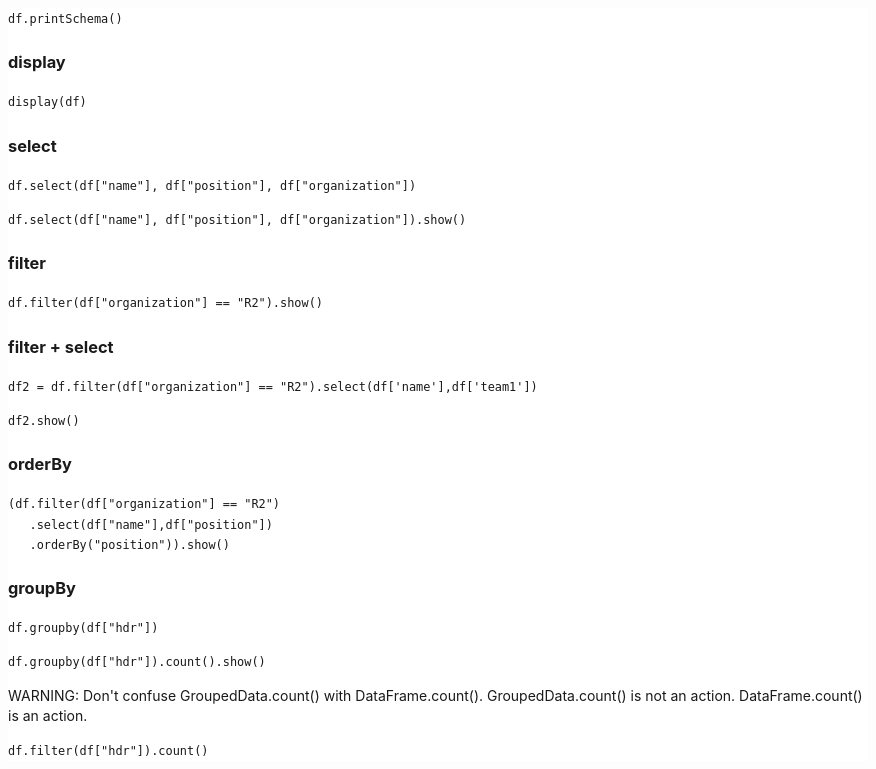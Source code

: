 ```{code-cell} ipython3
df.printSchema()
```

### display

```{code-cell} ipython3
display(df)
```

### select

```{code-cell} ipython3
df.select(df["name"], df["position"], df["organization"])
```

```{code-cell} ipython3
df.select(df["name"], df["position"], df["organization"]).show()
```

### filter

```{code-cell} ipython3
df.filter(df["organization"] == "R2").show()
```

### filter + select

```{code-cell} ipython3
df2 = df.filter(df["organization"] == "R2").select(df['name'],df['team1'])
```

```{code-cell} ipython3
df2.show()
```

### orderBy

```{code-cell} ipython3
(df.filter(df["organization"] == "R2")
   .select(df["name"],df["position"])
   .orderBy("position")).show()
```

### groupBy

```{code-cell} ipython3
df.groupby(df["hdr"])
```

```{code-cell} ipython3
df.groupby(df["hdr"]).count().show()
```

WARNING: Don't confuse GroupedData.count() with DataFrame.count(). GroupedData.count() is not an action. DataFrame.count() is an action.

```{code-cell} ipython3
df.filter(df["hdr"]).count()
```

